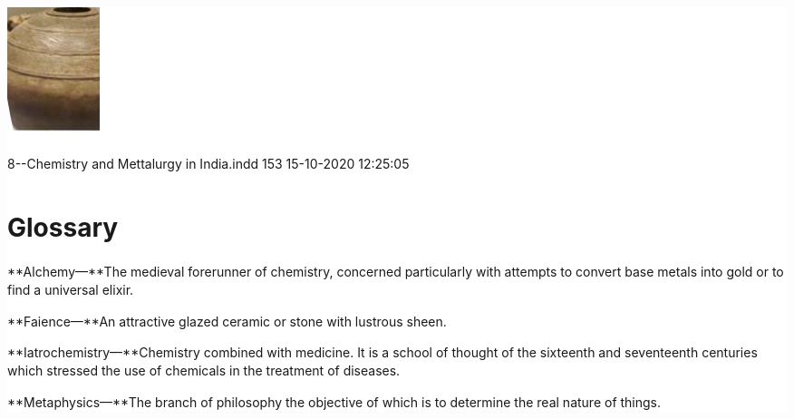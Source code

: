 ![](_page_16_Picture_23.jpeg)

8--Chemistry and Mettalurgy in India.indd 153 15-10-2020 12:25:05

# **Glossary**

**Alchemy—**The medieval forerunner of chemistry, concerned particularly with attempts to convert base metals into gold or to find a universal elixir.

**Faience—**An attractive glazed ceramic or stone with lustrous sheen.

**Iatrochemistry—**Chemistry combined with medicine. It is a school of thought of the sixteenth and seventeenth centuries which stressed the use of chemicals in the treatment of diseases.

**Metaphysics—**The branch of philosophy the objective of which is to determine the real nature of things.
